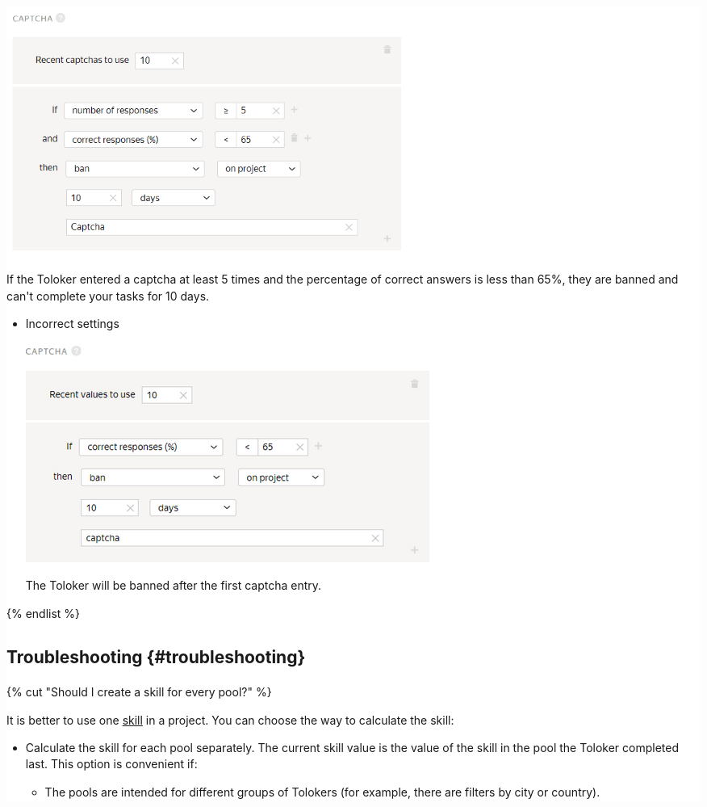  ![](../_images/control-rules/captcha/qcr-captcha_example1.png)

  If the Toloker entered a captcha at least 5 times and the percentage of correct answers is less than 65%, they are banned and can't complete your tasks for 10 days.

- Incorrect settings

  ![](../_images/control-rules/captcha/qcr-captcha_example-1.png)

  The Toloker will be banned after the first captcha entry.

{% endlist %}

## Troubleshooting {#troubleshooting}

{% cut "Should I create a skill for every pool?" %}

It is better to use one [skill](../../glossary.md#skill) in a project. You can choose the way to calculate the skill:

- Calculate the skill for each pool separately. The current skill value is the value of the skill in the pool the Toloker completed last. This option is convenient if:

    - The pools are intended for different groups of Tolokers (for example, there are filters by city or country).

